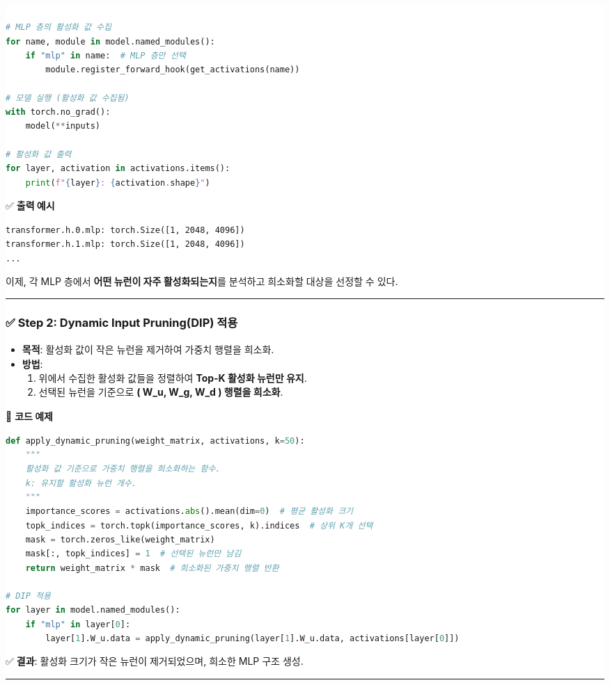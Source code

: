 ```python

# MLP 층의 활성화 값 수집
for name, module in model.named_modules():
    if "mlp" in name:  # MLP 층만 선택
        module.register_forward_hook(get_activations(name))

# 모델 실행 (활성화 값 수집됨)
with torch.no_grad():
    model(**inputs)

# 활성화 값 출력
for layer, activation in activations.items():
    print(f"{layer}: {activation.shape}")
```
✅ **출력 예시**  
```
transformer.h.0.mlp: torch.Size([1, 2048, 4096])
transformer.h.1.mlp: torch.Size([1, 2048, 4096])
...
```
이제, 각 MLP 층에서 **어떤 뉴런이 자주 활성화되는지**를 분석하고 희소화할 대상을 선정할 수 있다.

---

### **✅ Step 2: Dynamic Input Pruning(DIP) 적용**
- **목적**: 활성화 값이 작은 뉴런을 제거하여 가중치 행렬을 희소화.
- **방법**:
  1. 위에서 수집한 활성화 값들을 정렬하여 **Top-K 활성화 뉴런만 유지**.
  2. 선택된 뉴런을 기준으로 **\( W_u, W_g, W_d \) 행렬을 희소화**.

🔹 **코드 예제**
```python
def apply_dynamic_pruning(weight_matrix, activations, k=50):
    """
    활성화 값 기준으로 가중치 행렬을 희소화하는 함수.
    k: 유지할 활성화 뉴런 개수.
    """
    importance_scores = activations.abs().mean(dim=0)  # 평균 활성화 크기
    topk_indices = torch.topk(importance_scores, k).indices  # 상위 K개 선택
    mask = torch.zeros_like(weight_matrix)
    mask[:, topk_indices] = 1  # 선택된 뉴런만 남김
    return weight_matrix * mask  # 희소화된 가중치 행렬 반환

# DIP 적용
for layer in model.named_modules():
    if "mlp" in layer[0]:
        layer[1].W_u.data = apply_dynamic_pruning(layer[1].W_u.data, activations[layer[0]])
```
✅ **결과**: 활성화 크기가 작은 뉴런이 제거되었으며, 희소한 MLP 구조 생성.

---
